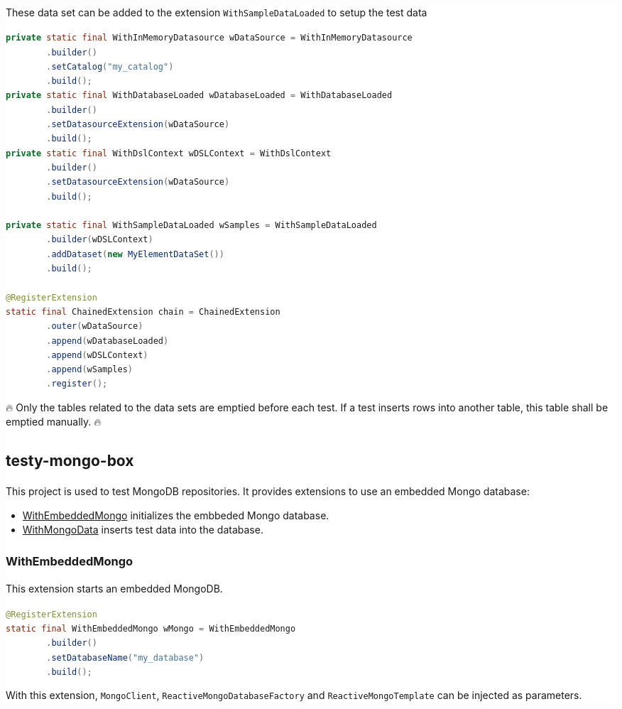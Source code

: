 These data set can be added to the extension `WithSampleDataLoaded` to setup the test data

```java
private static final WithInMemoryDatasource wDataSource = WithInMemoryDatasource
        .builder()
        .setCatalog("my_catalog")
        .build();
private static final WithDatabaseLoaded wDatabaseLoaded = WithDatabaseLoaded
        .builder()
        .setDatasourceExtension(wDataSource)
        .build();
private static final WithDslContext wDSLContext = WithDslContext
        .builder()
        .setDatasourceExtension(wDataSource)
        .build();

private static final WithSampleDataLoaded wSamples = WithSampleDataLoaded
        .builder(wDSLContext)
        .addDataset(new MyElementDataSet())
        .build();

@RegisterExtension
static final ChainedExtension chain = ChainedExtension
        .outer(wDataSource)
        .append(wDatabaseLoaded)
        .append(wDSLContext)
        .append(wSamples)
        .register();
```

:fire: Only the tables related to the data sets are emptied before each test. If a test inserts rows into another table, this table shall be emptied manually. :fire:

## testy-mongo-box

This project is used to test MongoDB repositories. It provides extensions to use an embedded Mongo database:

* [WithEmbeddedMongo]() initializes the embbeded Mongo database.
* [WithMongoData]() inserts test data into the database.

### WithEmbeddedMongo

This extension starts an embedded MongoDB.

```java
@RegisterExtension
static final WithEmbeddedMongo wMongo = WithEmbeddedMongo
        .builder()
        .setDatabaseName("my_database")
        .build();
```

With this extension, `MongoClient`, `ReactiveMongoDatabaseFactory` and `ReactiveMongoTemplate` can be injected as parameters.
